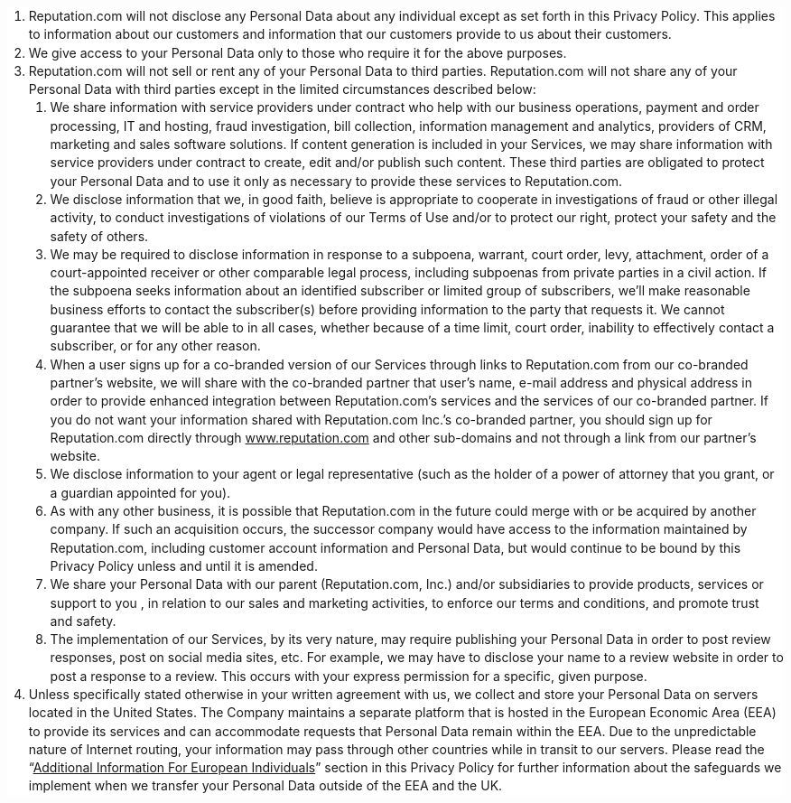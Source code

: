 1.  Reputation.com will not disclose any Personal Data about any individual except as set forth in this Privacy Policy. This applies to information about our customers and information that our customers provide to us about their customers.
2.  We give access to your Personal Data only to those who require it for the above purposes.
3.  Reputation.com will not sell or rent any of your Personal Data to third parties. Reputation.com will not share any of your Personal Data with third parties except in the limited circumstances described below:
    1.  We share information with service providers under contract who help with our business operations, payment and order processing, IT and hosting, fraud investigation, bill collection, information management and analytics, providers of CRM, marketing and sales software solutions. If content generation is included in your Services, we may share information with service providers under contract to create, edit and/or publish such content. These third parties are obligated to protect your Personal Data and to use it only as necessary to provide these services to Reputation.com.
    2.  We disclose information that we, in good faith, believe is appropriate to cooperate in investigations of fraud or other illegal activity, to conduct investigations of violations of our Terms of Use and/or to protect our right, protect your safety and the safety of others.
    3.  We may be required to disclose information in response to a subpoena, warrant, court order, levy, attachment, order of a court-appointed receiver or other comparable legal process, including subpoenas from private parties in a civil action. If the subpoena seeks information about an identified subscriber or limited group of subscribers, we’ll make reasonable business efforts to contact the subscriber(s) before providing information to the party that requests it. We cannot guarantee that we will be able to in all cases, whether because of a time limit, court order, inability to effectively contact a subscriber, or for any other reason.
    4.  When a user signs up for a co-branded version of our Services through links to Reputation.com from our co-branded partner’s website, we will share with the co-branded partner that user’s name, e-mail address and physical address in order to provide enhanced integration between Reputation.com’s services and the services of our co-branded partner. If you do not want your information shared with Reputation.com Inc.’s co-branded partner, you should sign up for Reputation.com directly through www.reputation.com and other sub-domains and not through a link from our partner’s website.
    5.  We disclose information to your agent or legal representative (such as the holder of a power of attorney that you grant, or a guardian appointed for you).
    6.  As with any other business, it is possible that Reputation.com in the future could merge with or be acquired by another company. If such an acquisition occurs, the successor company would have access to the information maintained by Reputation.com, including customer account information and Personal Data, but would continue to be bound by this Privacy Policy unless and until it is amended.
    7.  We share your Personal Data with our parent (Reputation.com, Inc.) and/or subsidiaries to provide products, services or support to you , in relation to our sales and marketing activities, to enforce our terms and conditions, and promote trust and safety.
    8.  The implementation of our Services, by its very nature, may require publishing your Personal Data in order to post review responses, post on social media sites, etc. For example, we may have to disclose your name to a review website in order to post a response to a review. This occurs with your express permission for a specific, given purpose.
4.  Unless specifically stated otherwise in your written agreement with us, we collect and store your Personal Data on servers located in the United States. The Company maintains a separate platform that is hosted in the European Economic Area (EEA) to provide its services and can accommodate requests that Personal Data remain within the EEA. Due to the unpredictable nature of Internet routing, your information may pass through other countries while in transit to our servers. Please read the “[Additional Information For European Individuals](#P6)” section in this Privacy Policy for further information about the safeguards we implement when we transfer your Personal Data outside of the EEA and the UK.
